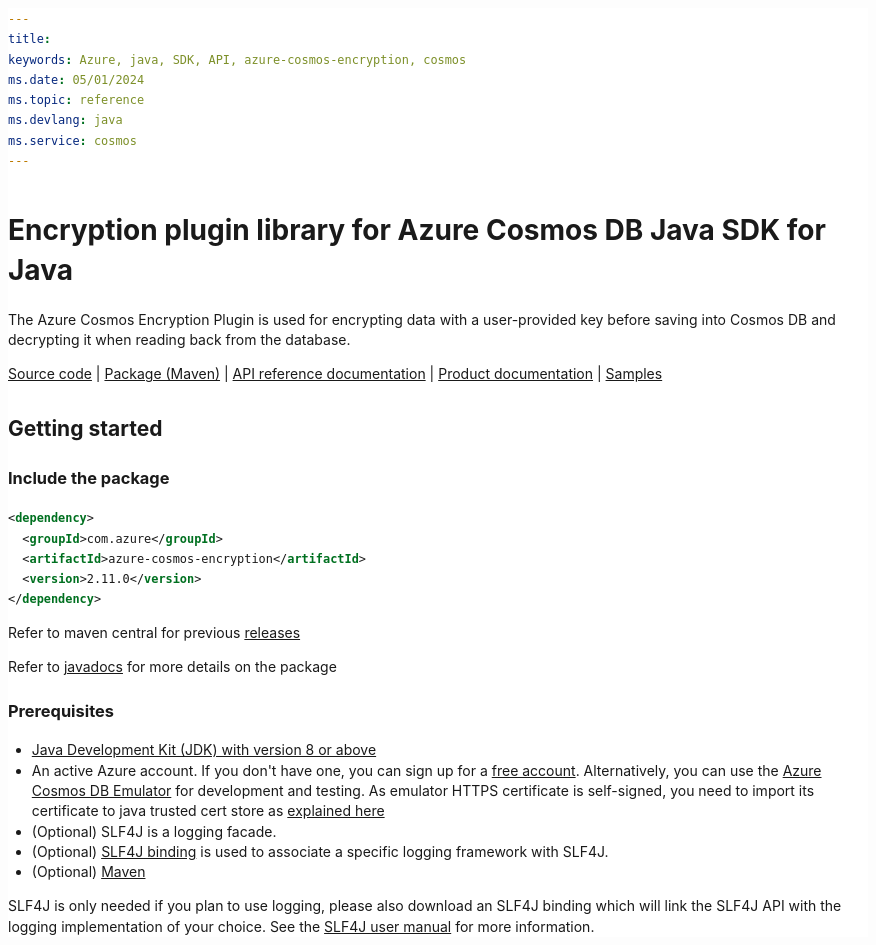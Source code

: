 ```yaml
---
title: 
keywords: Azure, java, SDK, API, azure-cosmos-encryption, cosmos
ms.date: 05/01/2024
ms.topic: reference
ms.devlang: java
ms.service: cosmos
---
```

# Encryption plugin library for Azure Cosmos DB Java SDK for Java
The Azure Cosmos Encryption Plugin is used for encrypting data with a user-provided key before saving into Cosmos DB and decrypting it when reading back from the database.

[Source code][encryption_source_code] | [Package (Maven)][cosmos_encryption_maven] | [API reference documentation][encryption_api_documentation] | [Product documentation][cosmos_docs] |
[Samples][getting_started_encryption]

## Getting started
### Include the package

[//]: # ({x-version-update-start;com.azure:azure-cosmos-encryption;current})
```xml
<dependency>
  <groupId>com.azure</groupId>
  <artifactId>azure-cosmos-encryption</artifactId>
  <version>2.11.0</version>
</dependency>
```
[//]: # ({x-version-update-end})

Refer to maven central for previous [releases][cosmos_encryption_maven]

Refer to [javadocs][encryption_api_documentation] for more details on the package


### Prerequisites

- [Java Development Kit (JDK) with version 8 or above][jdk]
- An active Azure account. If you don't have one, you can sign up for a [free account][azure_subscription]. Alternatively, you can use the [Azure Cosmos DB Emulator](/azure/cosmos-db/local-emulator) for development and testing. As emulator HTTPS certificate is self-signed, you need to import its certificate to java trusted cert store as [explained here](/azure/cosmos-db/local-emulator-export-ssl-certificates)
- (Optional) SLF4J is a logging facade.
- (Optional) [SLF4J binding](https://www.slf4j.org/manual.html) is used to associate a specific logging framework with SLF4J.
- (Optional) [Maven][maven]

SLF4J is only needed if you plan to use logging, please also download an SLF4J binding which will link the SLF4J API with the logging implementation of your choice. See the [SLF4J user manual](https://www.slf4j.org/manual.html) for more information.


[encryption_source_code]: https://github.com/Azure/azure-sdk-for-java/blob/main/sdk/cosmos/azure-cosmos-encryption/src
[cosmos_introduction]: /azure/cosmos-db/
[api_documentation]: https://azuresdkdocs.blob.core.windows.net/$web/java/azure-cosmos/latest/index.html
[encryption_api_documentation]: https://azuresdkdocs.blob.core.windows.net/$web/java/azure-cosmos-encryption/latest/index.html
[cosmos_docs]: /azure/cosmos-db/introduction
[jdk]: /java/azure/jdk/
[maven]: https://maven.apache.org/
[cosmos_encryption_maven]: https://central.sonatype.com/artifact/com.azure/azure-cosmos-encryption
[cla]: https://cla.microsoft.com
[coc]: https://opensource.microsoft.com/codeofconduct/
[coc_faq]: https://opensource.microsoft.com/codeofconduct/faq/
[coc_contact]: mailto:opencode@microsoft.com
[azure_subscription]: https://azure.microsoft.com/free/
[troubleshooting]: /azure/cosmos-db/troubleshoot-java-sdk-v4-sql
[perf_guide]: /azure/cosmos-db/performance-tips-java-sdk-v4-sql?tabs=api-async
[sql_api_query]: /azure/cosmos-db/sql-api-sql-query
[getting_started_encryption]: https://github.com/Azure/azure-sdk-for-java/tree/main/sdk/cosmos/azure-cosmos-encryption/src/samples/java/com/azure/cosmos/encryption/
[quickstart]: /azure/cosmos-db/create-sql-api-java?tabs=sync